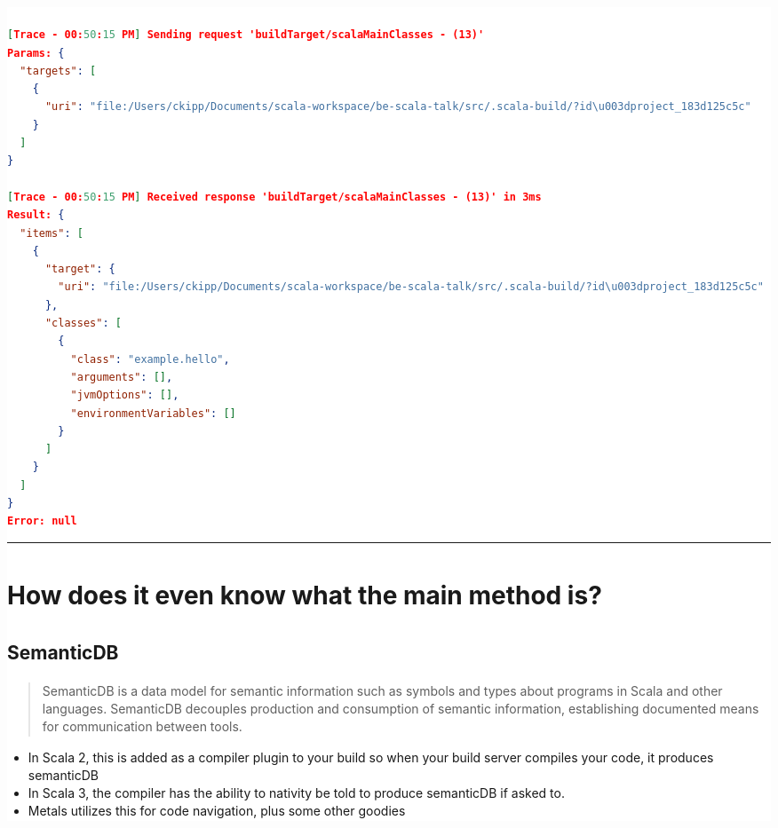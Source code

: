 
```json

[Trace - 00:50:15 PM] Sending request 'buildTarget/scalaMainClasses - (13)'
Params: {
  "targets": [
    {
      "uri": "file:/Users/ckipp/Documents/scala-workspace/be-scala-talk/src/.scala-build/?id\u003dproject_183d125c5c"
    }
  ]
}

[Trace - 00:50:15 PM] Received response 'buildTarget/scalaMainClasses - (13)' in 3ms
Result: {
  "items": [
    {
      "target": {
        "uri": "file:/Users/ckipp/Documents/scala-workspace/be-scala-talk/src/.scala-build/?id\u003dproject_183d125c5c"
      },
      "classes": [
        {
          "class": "example.hello",
          "arguments": [],
          "jvmOptions": [],
          "environmentVariables": []
        }
      ]
    }
  ]
}
Error: null
```

---

# How does it even know what the main method is?
##  SemanticDB


> SemanticDB is a data model for semantic information such as symbols and types
> about programs in Scala and other languages. SemanticDB decouples production
> and consumption of semantic information, establishing documented means for
> communication between tools.

- In Scala 2, this is added as a compiler plugin to your build so when your
    build server compiles your code, it produces semanticDB
- In Scala 3, the compiler has the ability to nativity be told to produce
    semanticDB if asked to.
- Metals utilizes this for code navigation, plus some other goodies
